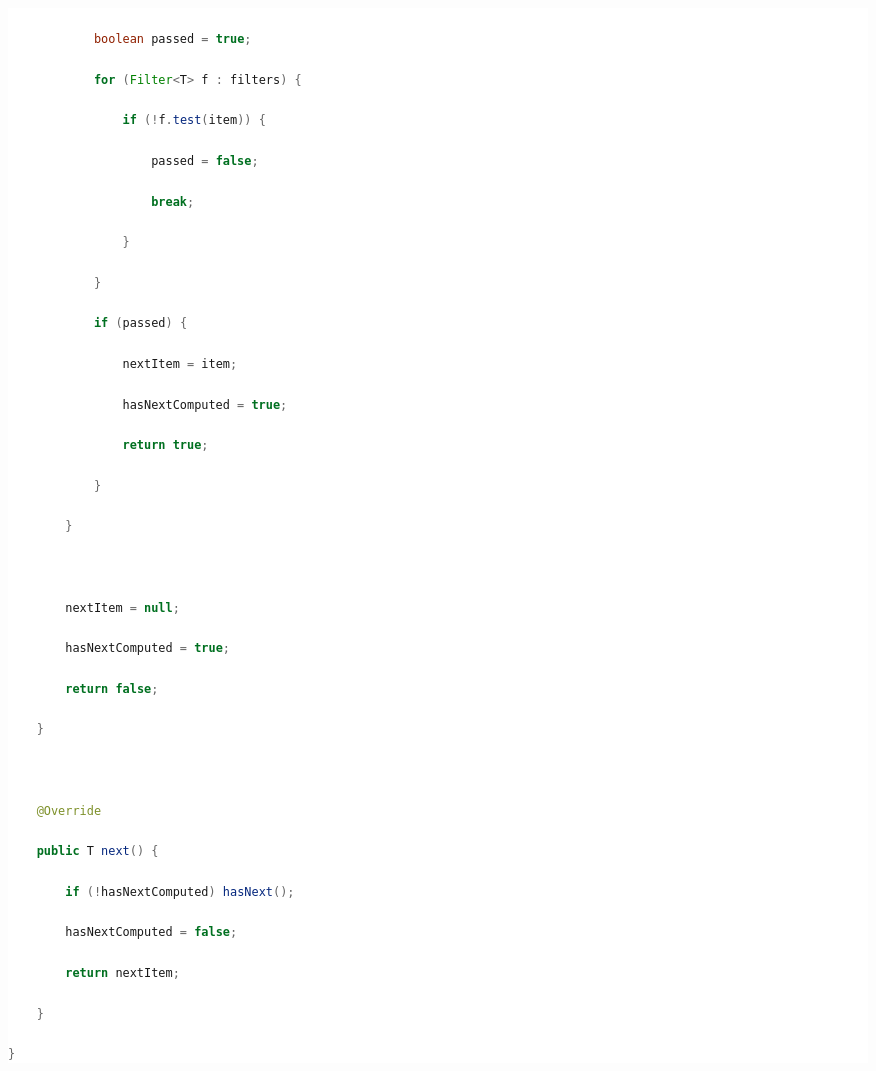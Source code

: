 ```java

            boolean passed = true;

            for (Filter<T> f : filters) {

                if (!f.test(item)) {

                    passed = false;

                    break;

                }

            }

            if (passed) {

                nextItem = item;

                hasNextComputed = true;

                return true;

            }

        }

  

        nextItem = null;

        hasNextComputed = true;

        return false;

    }

  

    @Override

    public T next() {

        if (!hasNextComputed) hasNext();

        hasNextComputed = false;

        return nextItem;

    }

}

```
